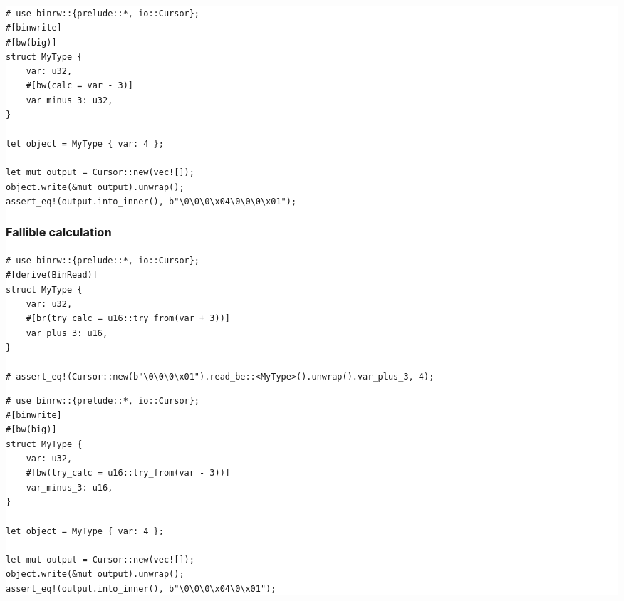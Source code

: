 ```
# use binrw::{prelude::*, io::Cursor};
#[binwrite]
#[bw(big)]
struct MyType {
    var: u32,
    #[bw(calc = var - 3)]
    var_minus_3: u32,
}

let object = MyType { var: 4 };

let mut output = Cursor::new(vec![]);
object.write(&mut output).unwrap();
assert_eq!(output.into_inner(), b"\0\0\0\x04\0\0\0\x01");
```
</div>

### Fallible calculation

<div class="br">

```
# use binrw::{prelude::*, io::Cursor};
#[derive(BinRead)]
struct MyType {
    var: u32,
    #[br(try_calc = u16::try_from(var + 3))]
    var_plus_3: u16,
}

# assert_eq!(Cursor::new(b"\0\0\0\x01").read_be::<MyType>().unwrap().var_plus_3, 4);
```
</div>
<div class="bw">

```
# use binrw::{prelude::*, io::Cursor};
#[binwrite]
#[bw(big)]
struct MyType {
    var: u32,
    #[bw(try_calc = u16::try_from(var - 3))]
    var_minus_3: u16,
}

let object = MyType { var: 4 };

let mut output = Cursor::new(vec![]);
object.write(&mut output).unwrap();
assert_eq!(output.into_inner(), b"\0\0\0\x04\0\x01");
```
</div>
